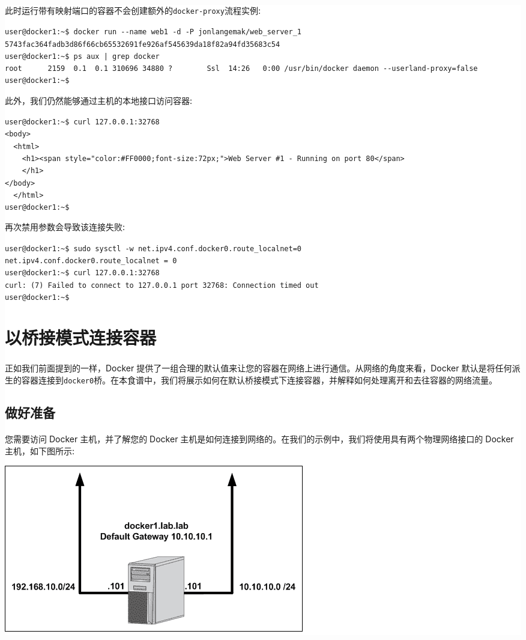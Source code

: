 此时运行带有映射端口的容器不会创建额外的`docker-proxy`流程实例:

```
user@docker1:~$ docker run --name web1 -d -P jonlangemak/web_server_1
5743fac364fadb3d86f66cb65532691fe926af545639da18f82a94fd35683c54
user@docker1:~$ ps aux | grep docker
root      2159  0.1  0.1 310696 34880 ?        Ssl  14:26   0:00 /usr/bin/docker daemon --userland-proxy=false
user@docker1:~$
```

此外，我们仍然能够通过主机的本地接口访问容器:

```
user@docker1:~$ curl 127.0.0.1:32768
<body>
  <html>
    <h1><span style="color:#FF0000;font-size:72px;">Web Server #1 - Running on port 80</span>
    </h1>
</body>
  </html>
user@docker1:~$
```

再次禁用参数会导致该连接失败:

```
user@docker1:~$ sudo sysctl -w net.ipv4.conf.docker0.route_localnet=0
net.ipv4.conf.docker0.route_localnet = 0
user@docker1:~$ curl 127.0.0.1:32768
curl: (7) Failed to connect to 127.0.0.1 port 32768: Connection timed out
user@docker1:~$
```

# 以桥接模式连接容器

正如我们前面提到的一样，Docker 提供了一组合理的默认值来让您的容器在网络上进行通信。从网络的角度来看，Docker 默认是将任何派生的容器连接到`docker0`桥。在本食谱中，我们将展示如何在默认桥接模式下连接容器，并解释如何处理离开和去往容器的网络流量。

## 做好准备

您需要访问 Docker 主机，并了解您的 Docker 主机是如何连接到网络的。在我们的示例中，我们将使用具有两个物理网络接口的 Docker 主机，如下图所示:

![Getting ready](img/B05453_02_01.jpg)
